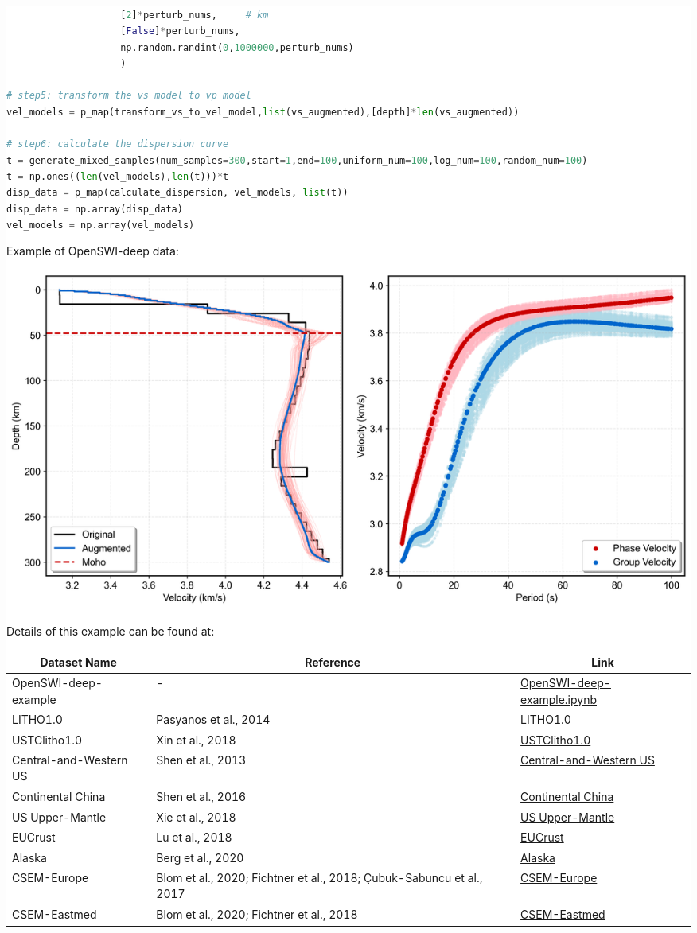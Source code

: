 ```python
                    [2]*perturb_nums,     # km
                    [False]*perturb_nums,
                    np.random.randint(0,1000000,perturb_nums)
                    )

# step5: transform the vs model to vp model
vel_models = p_map(transform_vs_to_vel_model,list(vs_augmented),[depth]*len(vs_augmented))

# step6: calculate the dispersion curve
t = generate_mixed_samples(num_samples=300,start=1,end=100,uniform_num=100,log_num=100,random_num=100)
t = np.ones((len(vel_models),len(t)))*t
disp_data = p_map(calculate_dispersion, vel_models, list(t))
disp_data = np.array(disp_data)
vel_models = np.array(vel_models)

```
Example of OpenSWI-deep data:
<div align="center"; width=80%> <img src="./Figures/OpenSWI-deep-example.png"> </img> </div>


Details of this example can be found at:

| Dataset Name               | Reference                                                                                   | Link                                                                                       |
|----------------------------|---------------------------------------------------------------------------------------------|--------------------------------------------------------------------------------------------|
| OpenSWI-deep-example        | -                                                                                           | [OpenSWI-deep-example.ipynb](./Datasets/Datasets-Construction/OpenSWI-deep/1s-100s-Aug/00_OpenSWI-deep-example.ipynb) |
| LITHO1.0                   | Pasyanos et al., 2014                                                                        | [LITHO1.0](./Datasets/Datasets-Construction/OpenSWI-deep/1s-100s-Aug/12_LITHO1.ipynb) |
| USTClitho1.0               | Xin et al., 2018                                                                             | [USTClitho1.0](./Datasets/Datasets-Construction/OpenSWI-deep/1s-100s-Aug/11_USTCLitho1.ipynb) |
| Central-and-Western US     | Shen et al., 2013                                                                            | [Central-and-Western US](./Datasets/Datasets-Construction/OpenSWI-deep/1s-100s-Aug/13_Central_and_Western_US_Shen2013.ipynb) |
| Continental China          | Shen et al., 2016                                                                            | [Continental China](./Datasets/Datasets-Construction/OpenSWI-deep/1s-100s-Aug/14_Continental_China_Shen2016.ipynb) |
| US Upper-Mantle            | Xie et al., 2018                                                                              | [US Upper-Mantle](./Datasets/Datasets-Construction/OpenSWI-deep/1s-100s-Aug/03_US-upper-mantle.ipynb) |
| EUCrust                    | Lu et al., 2018                                                                               | [EUCrust](./Datasets/Datasets-Construction/OpenSWI-deep/1s-100s-Aug/05_EUCrust.ipynb) |
| Alaska                     | Berg et al., 2020                                                                             | [Alaska](./Datasets/Datasets-Construction/OpenSWI-deep/1s-100s-Aug/04_Alaska.ipynb) |
| CSEM-Europe                | Blom et al., 2020; Fichtner et al., 2018; Çubuk-Sabuncu et al., 2017                         | [CSEM-Europe](./Datasets/Datasets-Construction/OpenSWI-deep/1s-100s-Aug/02_CSEM_Europe.ipynb) |
| CSEM-Eastmed               | Blom et al., 2020; Fichtner et al., 2018                                                     | [CSEM-Eastmed](./Datasets/Datasets-Construction/OpenSWI-deep/1s-100s-Aug/01_CSEM_Eastmed.ipynb) |